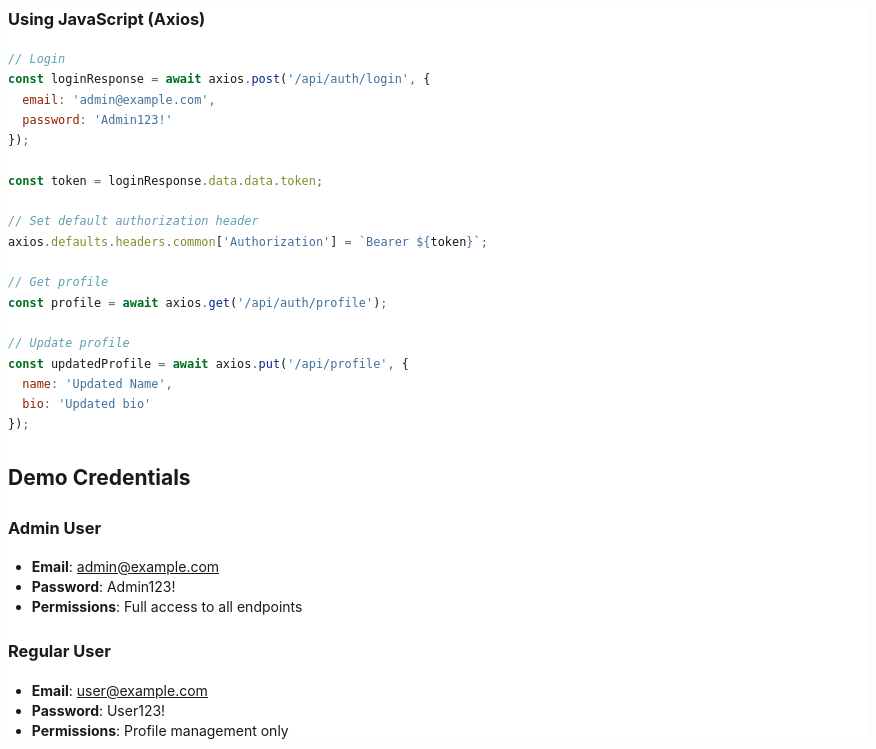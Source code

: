 ### Using JavaScript (Axios)

```javascript
// Login
const loginResponse = await axios.post('/api/auth/login', {
  email: 'admin@example.com',
  password: 'Admin123!'
});

const token = loginResponse.data.data.token;

// Set default authorization header
axios.defaults.headers.common['Authorization'] = `Bearer ${token}`;

// Get profile
const profile = await axios.get('/api/auth/profile');

// Update profile
const updatedProfile = await axios.put('/api/profile', {
  name: 'Updated Name',
  bio: 'Updated bio'
});
```

## Demo Credentials

### Admin User
- **Email**: admin@example.com
- **Password**: Admin123!
- **Permissions**: Full access to all endpoints

### Regular User
- **Email**: user@example.com
- **Password**: User123!
- **Permissions**: Profile management only


